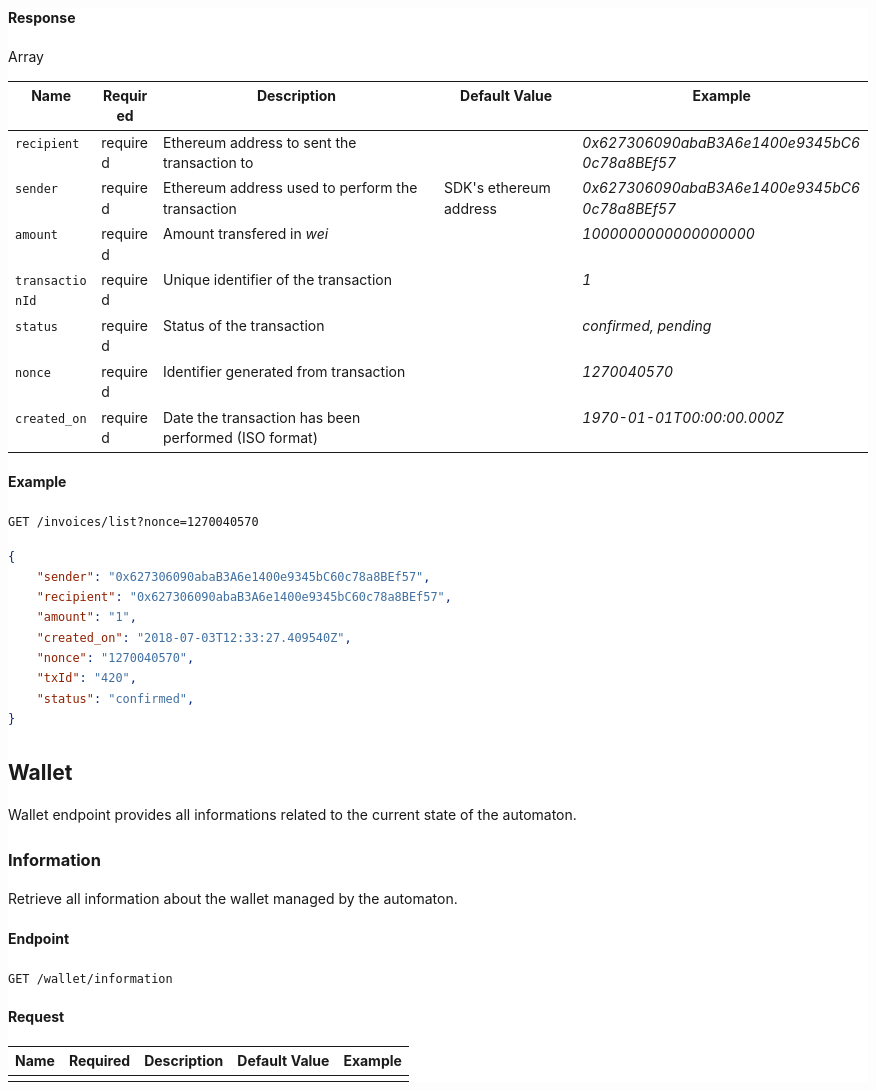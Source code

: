 #### Response

Array

| Name            | Required | Description                                 | Default Value          | Example                                      |
| --------------- | -------- | ------------------------------------------- | ---------------------- | -------------------------------------------- |
| `recipient`     | required | Ethereum address to sent the transaction to |                        | *0x627306090abaB3A6e1400e9345bC60c78a8BEf57* |
| `sender`        | required | Ethereum address used to perform the transaction | SDK's ethereum address | *0x627306090abaB3A6e1400e9345bC60c78a8BEf57* |
| `amount`        | required | Amount transfered in *wei*           |                        | *1000000000000000000*                        |
| `transactionId` | required | Unique identifier of the transaction        |                        | *1*                                          |
| `status`        | required | Status of the transaction                   |               | *confirmed, pending*                         |
| `nonce`         | required | Identifier generated from transaction                |               | *1270040570*                                 |
| `created_on`    | required | Date the transaction has been performed (ISO format) |               | *1970-01-01T00:00:00.000Z*                   |

#### Example

```http
GET /invoices/list?nonce=1270040570
```

```json
{
    "sender": "0x627306090abaB3A6e1400e9345bC60c78a8BEf57",
    "recipient": "0x627306090abaB3A6e1400e9345bC60c78a8BEf57",
    "amount": "1",
    "created_on": "2018-07-03T12:33:27.409540Z",
    "nonce": "1270040570",
    "txId": "420",
    "status": "confirmed",
}
```



## Wallet

Wallet endpoint provides all informations related to the current state of the automaton.

### Information

Retrieve all information about the wallet managed by the automaton.

#### Endpoint

```http
GET /wallet/information
```

#### Request

| Name | Required | Description | Default Value | Example |
| ---- | -------- | ----------- | ------------- | ------- |
|      |          |             |               |         |
